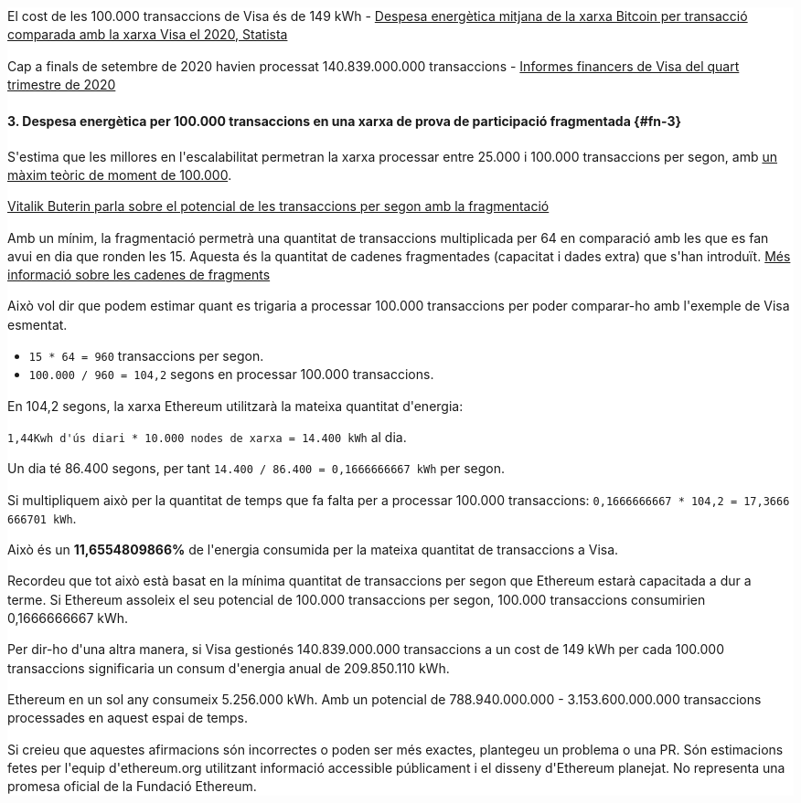 El cost de les 100.000 transaccions de Visa és de 149 kWh - [Despesa energètica mitjana de la xarxa Bitcoin per transacció comparada amb la xarxa Visa el 2020, Statista](https://www.statista.com/statistics/881541/bitcoin-energy-consumption-transaction-comparison-visa/)

Cap a finals de setembre de 2020 havien processat 140.839.000.000 transaccions - [Informes financers de Visa del quart trimestre de 2020](https://s1.q4cdn.com/050606653/files/doc_financials/2020/q4/Visa-Inc.-Q4-2020-Operational-Performance-Data.pdf)

#### 3. Despesa energètica per 100.000 transaccions en una xarxa de prova de participació fragmentada {#fn-3}

S'estima que les millores en l'escalabilitat permetran la xarxa processar entre 25.000 i 100.000 transaccions per segon, amb [un màxim teòric de moment de 100.000](https://ethereum-magicians.org/t/a-rollup-centric-ethereum-roadmap/4698).

[Vitalik Buterin parla sobre el potencial de les transaccions per segon amb la fragmentació](https://twitter.com/VitalikButerin/status/1312905884549300224)

Amb un mínim, la fragmentació permetrà una quantitat de transaccions multiplicada per 64 en comparació amb les que es fan avui en dia que ronden les 15. Aquesta és la quantitat de cadenes fragmentades (capacitat i dades extra) que s'han introduït. [Més informació sobre les cadenes de fragments](/upgrades/sharding/)

Això vol dir que podem estimar quant es trigaria a processar 100.000 transaccions per poder comparar-ho amb l'exemple de Visa esmentat.

- `15 * 64 = 960` transaccions per segon.
- `100.000 / 960 = 104,2` segons en processar 100.000 transaccions.

En 104,2 segons, la xarxa Ethereum utilitzarà la mateixa quantitat d'energia:

`1,44Kwh d'ús diari * 10.000 nodes de xarxa = 14.400 kWh` al dia.

Un dia té 86.400 segons, per tant `14.400 / 86.400 = 0,1666666667 kWh` per segon.

Si multipliquem això per la quantitat de temps que fa falta per a processar 100.000 transaccions: `0,1666666667 * 104,2 = 17,3666666701 kWh`.

Això és un **11,6554809866%** de l'energia consumida per la mateixa quantitat de transaccions a Visa.

Recordeu que tot això està basat en la mínima quantitat de transaccions per segon que Ethereum estarà capacitada a dur a terme. Si Ethereum assoleix el seu potencial de 100.000 transaccions per segon, 100.000 transaccions consumirien 0,1666666667 kWh.

Per dir-ho d'una altra manera, si Visa gestionés 140.839.000.000 transaccions a un cost de 149 kWh per cada 100.000 transaccions significaria un consum d'energia anual de 209.850.110 kWh.

Ethereum en un sol any consumeix 5.256.000 kWh. Amb un potencial de 788.940.000.000 - 3.153.600.000.000 transaccions processades en aquest espai de temps.

<InfoBanner emoji=":evergreen_tree:">
  Si creieu que aquestes afirmacions són incorrectes o poden ser més exactes, plantegeu un problema o una PR. Són estimacions fetes per l'equip d'ethereum.org utilitzant informació accessible públicament i el disseny d'Ethereum planejat. No representa una promesa oficial de la Fundació Ethereum. 
</InfoBanner>
